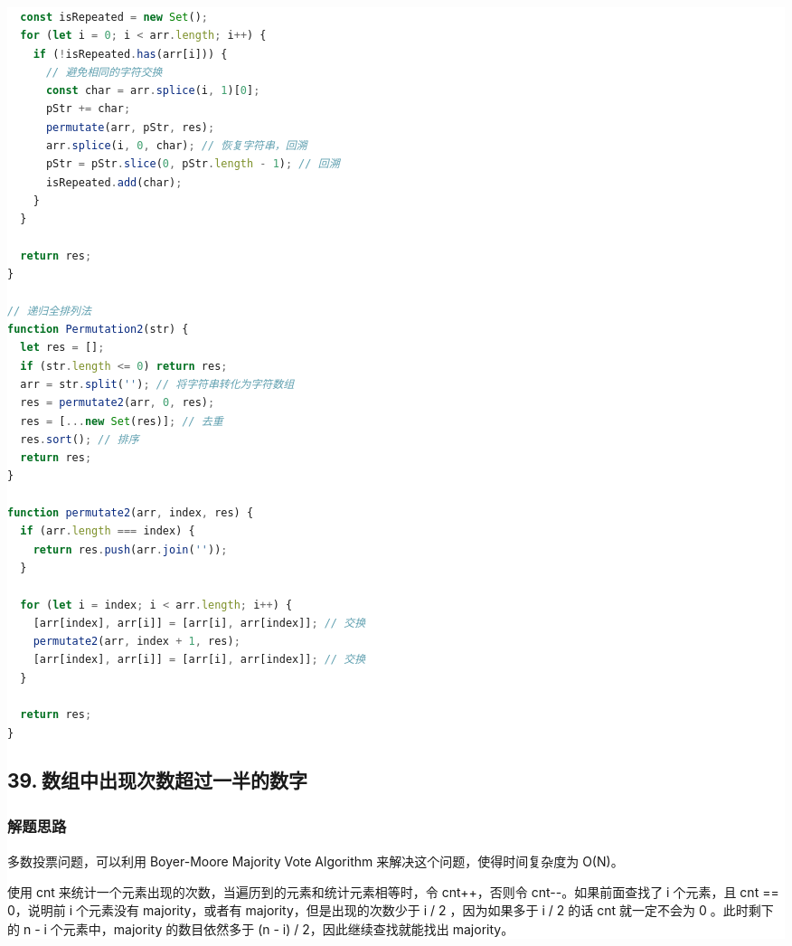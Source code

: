 ```js
  const isRepeated = new Set();
  for (let i = 0; i < arr.length; i++) {
    if (!isRepeated.has(arr[i])) {
      // 避免相同的字符交换
      const char = arr.splice(i, 1)[0];
      pStr += char;
      permutate(arr, pStr, res);
      arr.splice(i, 0, char); // 恢复字符串，回溯
      pStr = pStr.slice(0, pStr.length - 1); // 回溯
      isRepeated.add(char);
    }
  }

  return res;
}

// 递归全排列法
function Permutation2(str) {
  let res = [];
  if (str.length <= 0) return res;
  arr = str.split(''); // 将字符串转化为字符数组
  res = permutate2(arr, 0, res);
  res = [...new Set(res)]; // 去重
  res.sort(); // 排序
  return res;
}

function permutate2(arr, index, res) {
  if (arr.length === index) {
    return res.push(arr.join(''));
  }

  for (let i = index; i < arr.length; i++) {
    [arr[index], arr[i]] = [arr[i], arr[index]]; // 交换
    permutate2(arr, index + 1, res);
    [arr[index], arr[i]] = [arr[i], arr[index]]; // 交换
  }

  return res;
}
```

## 39. 数组中出现次数超过一半的数字

### 解题思路

多数投票问题，可以利用 Boyer-Moore Majority Vote Algorithm 来解决这个问题，使得时间复杂度为 O(N)。

使用 cnt 来统计一个元素出现的次数，当遍历到的元素和统计元素相等时，令 cnt++，否则令 cnt--。如果前面查找了 i 个元素，且 cnt == 0，说明前 i 个元素没有 majority，或者有 majority，但是出现的次数少于 i / 2 ，因为如果多于 i / 2 的话 cnt 就一定不会为 0 。此时剩下的 n - i 个元素中，majority 的数目依然多于 (n - i) / 2，因此继续查找就能找出 majority。
